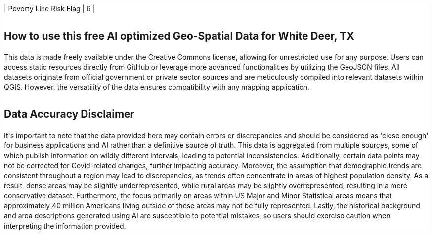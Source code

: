 | Poverty Line Risk Flag | 6 |

## How to use this free AI optimized Geo-Spatial Data for White Deer, TX

This data is made freely available under the Creative Commons license, allowing for unrestricted use for any purpose. Users can access static resources directly from GitHub or leverage more advanced functionalities by utilizing the GeoJSON files. All datasets originate from official government or private sector sources and are meticulously compiled into relevant datasets within QGIS. However, the versatility of the data ensures compatibility with any mapping application.

## Data Accuracy Disclaimer
It's important to note that the data provided here may contain errors or discrepancies and should be considered as 'close enough' for business applications and AI rather than a definitive source of truth. This data is aggregated from multiple sources, some of which publish information on wildly different intervals, leading to potential inconsistencies. Additionally, certain data points may not be corrected for Covid-related changes, further impacting accuracy. Moreover, the assumption that demographic trends are consistent throughout a region may lead to discrepancies, as trends often concentrate in areas of highest population density. As a result, dense areas may be slightly underrepresented, while rural areas may be slightly overrepresented, resulting in a more conservative dataset. Furthermore, the focus primarily on areas within US Major and Minor Statistical areas means that approximately 40 million Americans living outside of these areas may not be fully represented. Lastly, the historical background and area descriptions generated using AI are susceptible to potential mistakes, so users should exercise caution when interpreting the information provided.

